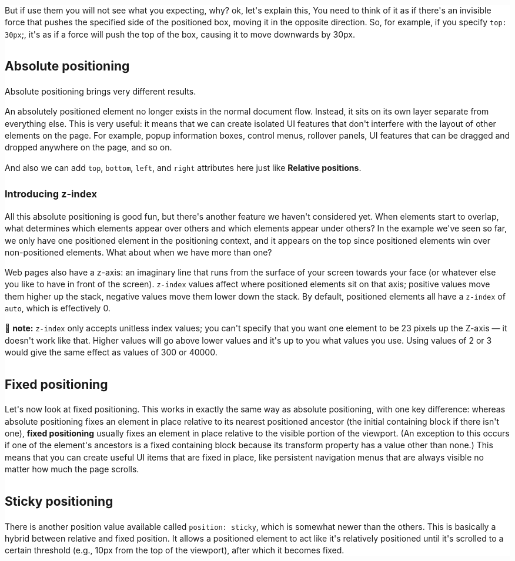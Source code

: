 But if use them you will not see what you expecting, why? ok, let's explain this, You need to think of it as if there's an invisible force that pushes the specified side of the positioned box, moving it in the opposite direction. So, for example, if you specify `top: 30px`;, it's as if a force will push the top of the box, causing it to move downwards by 30px.

## Absolute positioning

Absolute positioning brings very different results.

 An absolutely positioned element no longer exists in the normal document flow. Instead, it sits on its own layer separate from everything else. This is very useful: it means that we can create isolated UI features that don't interfere with the layout of other elements on the page. For example, popup information boxes, control menus, rollover panels, UI features that can be dragged and dropped anywhere on the page, and so on.

 And also we can add `top`, `bottom`, `left`, and `right` attributes here just like **Relative positions**.

### Introducing z-index

All this absolute positioning is good fun, but there's another feature we haven't considered yet. When elements start to overlap, what determines which elements appear over others and which elements appear under others? In the example we've seen so far, we only have one positioned element in the positioning context, and it appears on the top since positioned elements win over non-positioned elements. What about when we have more than one?

Web pages also have a z-axis: an imaginary line that runs from the surface of your screen towards your face (or whatever else you like to have in front of the screen). `z-index` values affect where positioned elements sit on that axis; positive values move them higher up the stack, negative values move them lower down the stack. By default, positioned elements all have a `z-index` of `auto`, which is effectively 0.

:memo: **note:** `z-index` only accepts unitless index values; you can't specify that you want one element to be 23 pixels up the Z-axis — it doesn't work like that. Higher values will go above lower values and it's up to you what values you use. Using values of 2 or 3 would give the same effect as values of 300 or 40000.

## Fixed positioning

Let's now look at fixed positioning. This works in exactly the same way as absolute positioning, with one key difference: whereas absolute positioning fixes an element in place relative to its nearest positioned ancestor (the initial containing block if there isn't one), **fixed positioning** usually fixes an element in place relative to the visible portion of the viewport. (An exception to this occurs if one of the element's ancestors is a fixed containing block because its transform property has a value other than none.) This means that you can create useful UI items that are fixed in place, like persistent navigation menus that are always visible no matter how much the page scrolls.

## Sticky positioning

There is another position value available called `position: sticky`, which is somewhat newer than the others. This is basically a hybrid between relative and fixed position. It allows a positioned element to act like it's relatively positioned until it's scrolled to a certain threshold (e.g., 10px from the top of the viewport), after which it becomes fixed.
